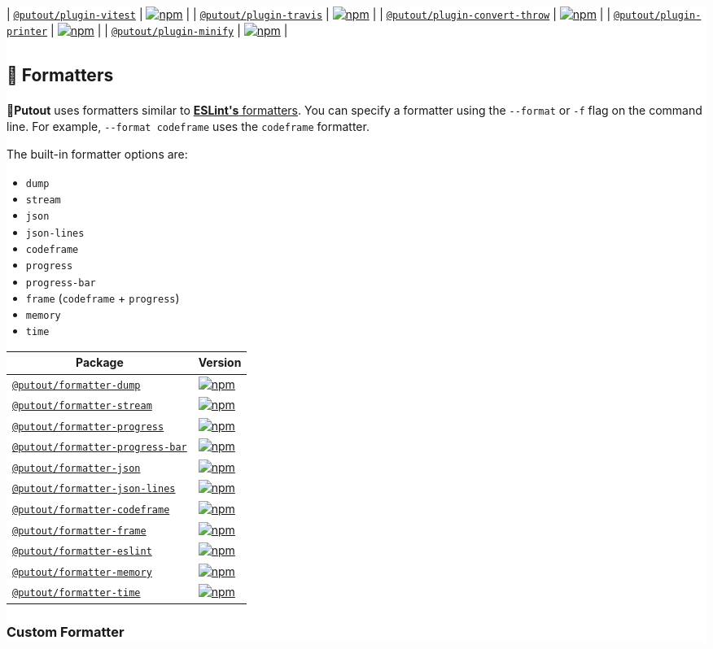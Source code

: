 | [`@putout/plugin-vitest`](/packages/plugin-vitest#readme) | [![npm](https://img.shields.io/npm/v/@putout/plugin-vitest.svg?maxAge=86400)](https://www.npmjs.com/package/@putout/plugin-vitest) |
| [`@putout/plugin-travis`](/packages/plugin-travis#readme) | [![npm](https://img.shields.io/npm/v/@putout/plugin-travis.svg?maxAge=86400)](https://www.npmjs.com/package/@putout/plugin-travis) |
| [`@putout/plugin-convert-throw`](/packages/plugin-convert-throw#readme) | [![npm](https://img.shields.io/npm/v/@putout/plugin-convert-throw.svg?maxAge=86400)](https://www.npmjs.com/package/@putout/plugin-convert-throw) |
| [`@putout/plugin-printer`](/packages/plugin-printer#readme) | [![npm](https://img.shields.io/npm/v/@putout/plugin-printer.svg?maxAge=86400)](https://www.npmjs.com/package/@putout/plugin-printer) |
| [`@putout/plugin-minify`](/packages/plugin-minify#readme) | [![npm](https://img.shields.io/npm/v/@putout/plugin-minify.svg?maxAge=86400)](https://www.npmjs.com/package/@putout/plugin-minify) |

## 🦚 Formatters

🐊**Putout** uses formatters similar to [**ESLint's** formatters](https://eslint.org/docs/user-guide/formatters/).
You can specify a formatter using the `--format` or `-f` flag on the command line. For example, `--format codeframe` uses the `codeframe` formatter.

The built-in formatter options are:

- `dump`
- `stream`
- `json`
- `json-lines`
- `codeframe`
- `progress`
- `progress-bar`
- `frame` (`codeframe` + `progress`)
- `memory`
- `time`

| Package | Version |
|---------|---------|
| [`@putout/formatter-dump`](/packages/formatter-dump#readme) | [![npm](https://img.shields.io/npm/v/@putout/formatter-dump.svg?maxAge=86400)](https://www.npmjs.com/package/@putout/formatter-dump#readme) |
| [`@putout/formatter-stream`](/packages/formatter-stream#readme) | [![npm](https://img.shields.io/npm/v/@putout/formatter-stream.svg?maxAge=86400)](https://www.npmjs.com/package/@putout/formatter-stream#readme) |
| [`@putout/formatter-progress`](/packages/formatter-progress#readme) | [![npm](https://img.shields.io/npm/v/@putout/formatter-progress.svg?maxAge=86400)](https://www.npmjs.com/package/@putout/formatter-progress#readme) |
| [`@putout/formatter-progress-bar`](/packages/formatter-progress-bar#readme) | [![npm](https://img.shields.io/npm/v/@putout/formatter-progress-bar.svg?maxAge=86400)](https://www.npmjs.com/package/@putout/formatter-progress-bar#readme) |
| [`@putout/formatter-json`](/packages/formatter-json#readme) | [![npm](https://img.shields.io/npm/v/@putout/formatter-json.svg?maxAge=86400)](https://www.npmjs.com/package/@putout/formatter-json) |
| [`@putout/formatter-json-lines`](/packages/formatter-json-lines#readme) | [![npm](https://img.shields.io/npm/v/@putout/formatter-json-lines.svg?maxAge=86400)](https://www.npmjs.com/package/@putout/formatter-json-lines) |
| [`@putout/formatter-codeframe`](/packages/formatter-codeframe#readme) | [![npm](https://img.shields.io/npm/v/@putout/formatter-codeframe.svg?maxAge=86400)](https://www.npmjs.com/package/@putout/formatter-codeframe) |
| [`@putout/formatter-frame`](/packages/formatter-frame#readme) | [![npm](https://img.shields.io/npm/v/@putout/formatter-frame.svg?maxAge=86400)](https://www.npmjs.com/package/@putout/formatter-frame) |
| [`@putout/formatter-eslint`](/packages/formatter-eslint#readme) | [![npm](https://img.shields.io/npm/v/@putout/formatter-eslint.svg?maxAge=86400)](https://www.npmjs.com/package/@putout/formatter-eslint) |
| [`@putout/formatter-memory`](/packages/formatter-memory#readme) | [![npm](https://img.shields.io/npm/v/@putout/formatter-memory.svg?maxAge=86400)](https://www.npmjs.com/package/@putout/formatter-memory) |
| [`@putout/formatter-time`](/packages/formatter-time#readme) | [![npm](https://img.shields.io/npm/v/@putout/formatter-time.svg?maxAge=86400)](https://www.npmjs.com/package/@putout/formatter-time) |

### Custom Formatter
